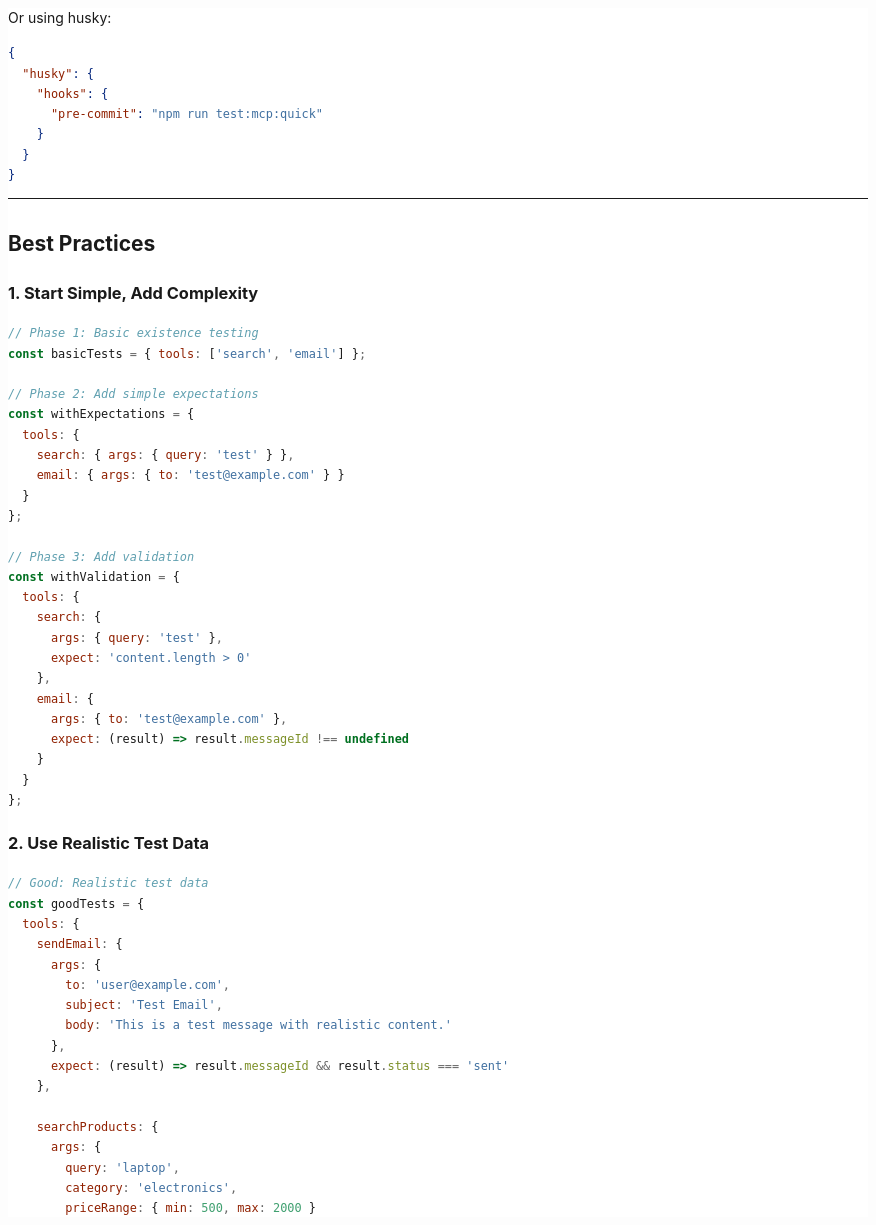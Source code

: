 Or using husky:

```json
{
  "husky": {
    "hooks": {
      "pre-commit": "npm run test:mcp:quick"
    }
  }
}
```

---

## Best Practices

### 1. Start Simple, Add Complexity

```javascript
// Phase 1: Basic existence testing
const basicTests = { tools: ['search', 'email'] };

// Phase 2: Add simple expectations  
const withExpectations = {
  tools: {
    search: { args: { query: 'test' } },
    email: { args: { to: 'test@example.com' } }
  }
};

// Phase 3: Add validation
const withValidation = {
  tools: {
    search: { 
      args: { query: 'test' },
      expect: 'content.length > 0'
    },
    email: { 
      args: { to: 'test@example.com' },
      expect: (result) => result.messageId !== undefined
    }
  }
};
```

### 2. Use Realistic Test Data

```javascript
// Good: Realistic test data
const goodTests = {
  tools: {
    sendEmail: {
      args: {
        to: 'user@example.com',
        subject: 'Test Email',
        body: 'This is a test message with realistic content.'
      },
      expect: (result) => result.messageId && result.status === 'sent'
    },
    
    searchProducts: {
      args: {
        query: 'laptop',
        category: 'electronics',
        priceRange: { min: 500, max: 2000 }
```